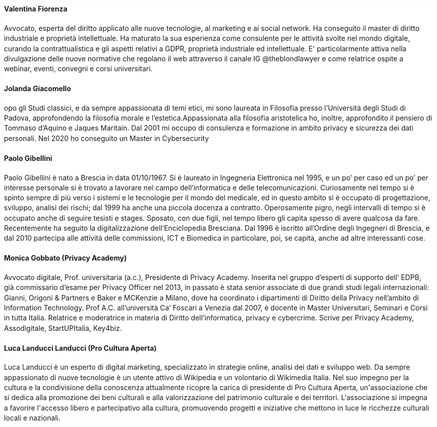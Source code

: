 

#### <a name="fiorenza"></a> Valentina Fiorenza 

Avvocato, esperta del diritto applicato alle nuove tecnologie, al marketing e ai social network. Ha&#13;&#10;conseguito il master di diritto industriale e proprietà intellettuale. Ha maturato la sua  esperienza come consulente per le attività svolte nel mondo digitale, curando la contrattualistica e gli aspetti relativi a GDPR, proprietà industriale ed intellettuale. E' particolarmente attiva nella divulgazione delle nuove normative che regolano il web attraverso il canale IG @theblondlawyer&#13;&#10;e come relatrice ospite a webinar, eventi, convegni e corsi universitari.



#### <a name="giacomello"></a> Jolanda Giacomello 

opo gli Studi classici, e da sempre appassionata di temi etici, mi sono laureata in Filosofia presso l’Università degli Studi di Padova, approfondendo la filosofia morale e l’estetica.Appassionata alla filosofia aristotelica ho, inoltre, approfondito il pensiero di Tommaso d’Aquino e Jaques Maritain. Dal 2001 mi occupo di consulenza e formazione in ambito privacy e sicurezza dei dati personali. Nel 2020 ho conseguito un Master in Cybersecurity



#### <a name="gibellini"></a> Paolo Gibellini 

Paolo Gibellini è nato a Brescia in data 01/10/1967. Si è laureato in Ingegneria Elettronica nel 1995, e un po’ per caso ed un po’ per interesse personale si è trovato a lavorare nel campo dell’informatica e delle telecomunicazioni. Curiosamente nel tempo si è spinto sempre di più verso i sistemi e le tecnologie per il mondo del medicale, ed in questo ambito si è occupato di progettazione, sviluppo, analisi dei rischi; dal 1999 ha anche una piccola docenza a contratto. Operosamente pigro, negli intervalli di tempo si è occupato anche di seguire tesisti e stages.&#13;&#10;Sposato, con due figli, nel tempo libero gli capita spesso di avere qualcosa da fare. Recentemente ha seguito la digitalizzazione dell’Enciclopedia Bresciana.&#13;&#10;Dal 1996 è iscritto all’Ordine degli Ingegneri di Brescia, e dal 2010 partecipa alle attività delle commissioni, ICT e Biomedica in particolare, poi, se capita, anche ad altre interessanti cose.



#### <a name="gobbato"></a> Monica Gobbato (Privacy Academy)

Avvocato digitale, Prof. universitaria (a.c.), Presidente di Privacy Academy.&#13;&#10;&#13;&#10;Inserita nel gruppo d’esperti di supporto dell’ EDPB, già commissario d’esame per Privacy Officer nel 2013, in passato è stata senior associate di due grandi studi legali internazionali: Gianni, Origoni & Partners e Baker e MCKenzie a Milano, dove ha coordinato i dipartimenti di Diritto della Privacy nell’ambito di Information Technology.&#13;&#10;&#13;&#10;Prof A.C. all’università Ca’ Foscari a Venezia dal 2007, è docente in Master Universitari, Seminari e Corsi in tutta Italia. Relatrice e moderatrice in materia di Diritto dell’informatica, privacy e cybercrime.&#13;&#10;Scrive per Privacy Academy, Assodigitale, StartUPItalia, Key4biz.



#### <a name="landucci"></a> Luca Landucci Landucci (Pro Cultura Aperta)

Luca Landucci è un esperto di digital marketing, specializzato in strategie online, analisi dei dati e sviluppo web. Da sempre appassionato di nuove tecnologie è un utente attivo di Wikipedia e un volontario di Wikimedia Italia. Nel suo impegno per la cultura e la condivisione della conoscenza attualmente ricopre la carica di presidente di Pro Cultura Aperta, un'associazione che si dedica alla promozione dei beni culturali e alla valorizzazione del patrimonio culturale e dei territori. L'associazione si impegna a favorire l'accesso libero e partecipativo alla cultura, promuovendo progetti e iniziative che mettono in luce le ricchezze culturali locali e nazionali.

